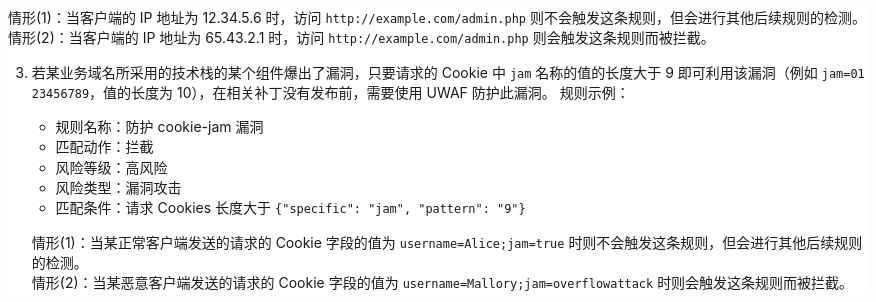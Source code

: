    情形(1)：当客户端的 IP 地址为 12.34.5.6 时，访问 `http://example.com/admin.php` 则不会触发这条规则，但会进行其他后续规则的检测。  
    情形(2)：当客户端的 IP 地址为 65.43.2.1 时，访问 `http://example.com/admin.php` 则会触发这条规则而被拦截。

3. 若某业务域名所采用的技术栈的某个组件爆出了漏洞，只要请求的 Cookie 中 `jam` 名称的值的长度大于 9 即可利用该漏洞（例如 `jam=0123456789`，值的长度为 10），在相关补丁没有发布前，需要使用 UWAF 防护此漏洞。
   规则示例：

   - 规则名称：防护 cookie-jam 漏洞
   - 匹配动作：拦截
   - 风险等级：高风险
   - 风险类型：漏洞攻击
   - 匹配条件：请求 Cookies 长度大于 `{"specific": "jam", "pattern": "9"}`

   情形(1)：当某正常客户端发送的请求的 Cookie 字段的值为 `username=Alice;jam=true` 时则不会触发这条规则，但会进行其他后续规则的检测。  
    情形(2)：当某恶意客户端发送的请求的 Cookie 字段的值为 `username=Mallory;jam=overflowattack` 时则会触发这条规则而被拦截。
